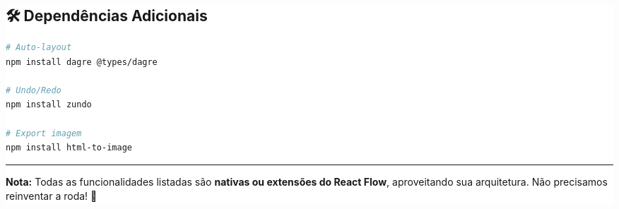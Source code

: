 
## 🛠️ Dependências Adicionais

```bash
# Auto-layout
npm install dagre @types/dagre

# Undo/Redo
npm install zundo

# Export imagem
npm install html-to-image
```

---

**Nota:** Todas as funcionalidades listadas são **nativas ou extensões do React Flow**, aproveitando sua arquitetura. Não precisamos reinventar a roda! 🚀

